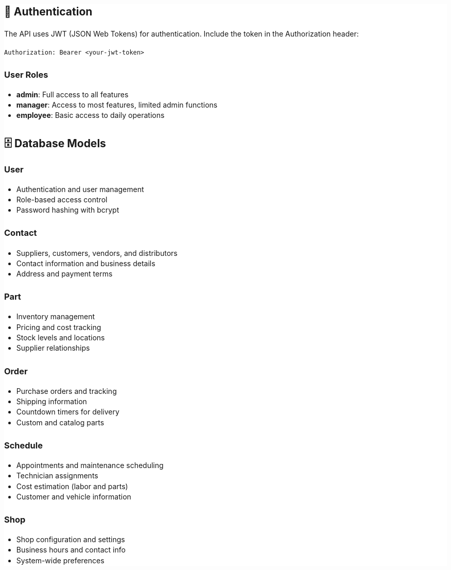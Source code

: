 ## 🔐 Authentication

The API uses JWT (JSON Web Tokens) for authentication. Include the token in the Authorization header:

```
Authorization: Bearer <your-jwt-token>
```

### User Roles
- **admin**: Full access to all features
- **manager**: Access to most features, limited admin functions
- **employee**: Basic access to daily operations

## 🗄️ Database Models

### User
- Authentication and user management
- Role-based access control
- Password hashing with bcrypt

### Contact
- Suppliers, customers, vendors, and distributors
- Contact information and business details
- Address and payment terms

### Part
- Inventory management
- Pricing and cost tracking
- Stock levels and locations
- Supplier relationships

### Order
- Purchase orders and tracking
- Shipping information
- Countdown timers for delivery
- Custom and catalog parts

### Schedule
- Appointments and maintenance scheduling
- Technician assignments
- Cost estimation (labor and parts)
- Customer and vehicle information

### Shop
- Shop configuration and settings
- Business hours and contact info
- System-wide preferences
